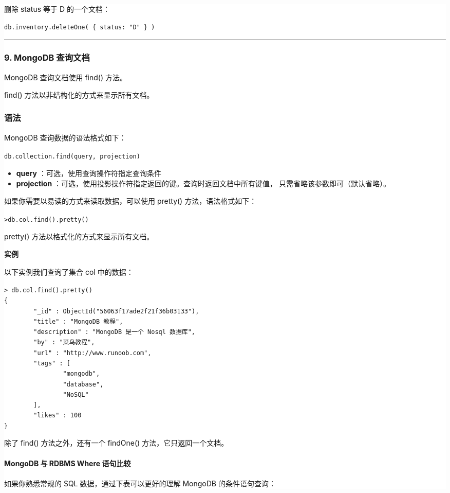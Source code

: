 删除 status 等于 D 的一个文档：

```
db.inventory.deleteOne( { status: "D" } )
```

---

### 9. MongoDB 查询文档

MongoDB 查询文档使用 find() 方法。

find() 方法以非结构化的方式来显示所有文档。

### 语法

MongoDB 查询数据的语法格式如下：

```
db.collection.find(query, projection)
```

- **query** ：可选，使用查询操作符指定查询条件
- **projection** ：可选，使用投影操作符指定返回的键。查询时返回文档中所有键值， 只需省略该参数即可（默认省略）。

如果你需要以易读的方式来读取数据，可以使用 pretty() 方法，语法格式如下：

```
>db.col.find().pretty()
```

pretty() 方法以格式化的方式来显示所有文档。

**实例**

以下实例我们查询了集合 col 中的数据：

```
> db.col.find().pretty()
{
        "_id" : ObjectId("56063f17ade2f21f36b03133"),
        "title" : "MongoDB 教程",
        "description" : "MongoDB 是一个 Nosql 数据库",
        "by" : "菜鸟教程",
        "url" : "http://www.runoob.com",
        "tags" : [
                "mongodb",
                "database",
                "NoSQL"
        ],
        "likes" : 100
}
```

除了 find() 方法之外，还有一个 findOne() 方法，它只返回一个文档。

#### MongoDB 与 RDBMS Where 语句比较

如果你熟悉常规的 SQL 数据，通过下表可以更好的理解 MongoDB 的条件语句查询：

